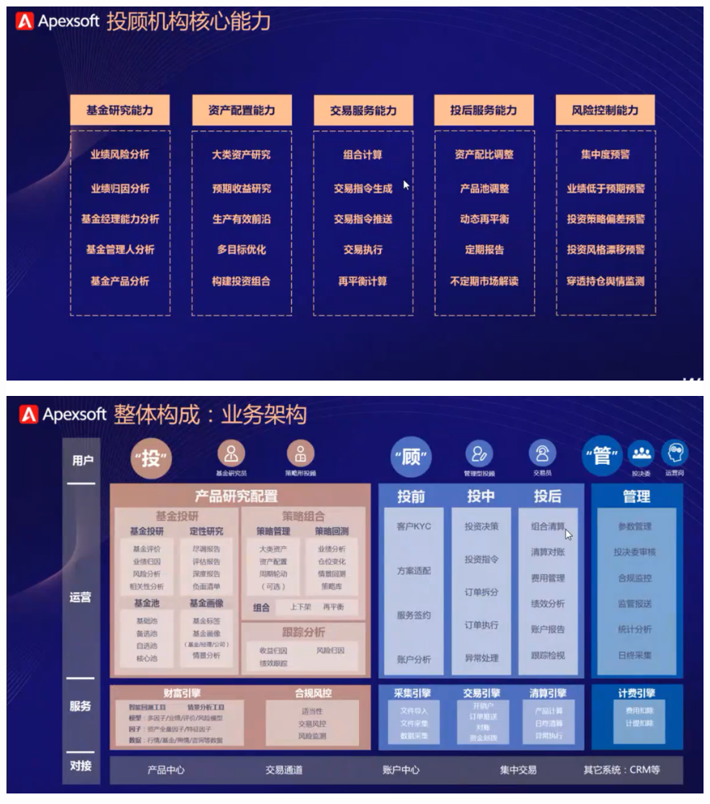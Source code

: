 ![image-20220216111812238](../images/image-20220216111812238.png)

![image-20220216111835611](../images/image-20220216111835611.png)
